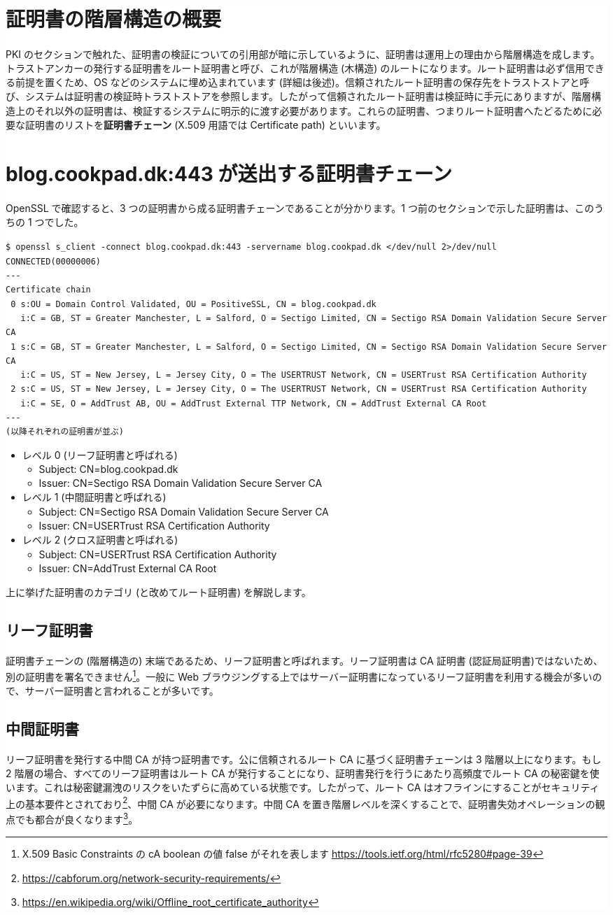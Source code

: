 # 証明書の階層構造の概要
PKI のセクションで触れた、証明書の検証についての引用部が暗に示しているように、証明書は運用上の理由から階層構造を成します。トラストアンカーの発行する証明書をルート証明書と呼び、これが階層構造 (木構造) のルートになります。ルート証明書は必ず信用できる前提を置くため、OS などのシステムに埋め込まれています (詳細は後述)。信頼されたルート証明書の保存先をトラストストアと呼び、システムは証明書の検証時トラストストアを参照します。したがって信頼されたルート証明書は検証時に手元にありますが、階層構造上のそれ以外の証明書は、検証するシステムに明示的に渡す必要があります。これらの証明書、つまりルート証明書へたどるために必要な証明書のリストを**証明書チェーン** (X.509 用語では Certificate path) といいます。

# blog.cookpad.dk:443 が送出する証明書チェーン
OpenSSL で確認すると、3 つの証明書から成る証明書チェーンであることが分かります。1 つ前のセクションで示した証明書は、このうちの 1 つでした。

```console
$ openssl s_client -connect blog.cookpad.dk:443 -servername blog.cookpad.dk </dev/null 2>/dev/null
CONNECTED(00000006)
---
Certificate chain
 0 s:OU = Domain Control Validated, OU = PositiveSSL, CN = blog.cookpad.dk
   i:C = GB, ST = Greater Manchester, L = Salford, O = Sectigo Limited, CN = Sectigo RSA Domain Validation Secure Server CA
 1 s:C = GB, ST = Greater Manchester, L = Salford, O = Sectigo Limited, CN = Sectigo RSA Domain Validation Secure Server CA
   i:C = US, ST = New Jersey, L = Jersey City, O = The USERTRUST Network, CN = USERTrust RSA Certification Authority
 2 s:C = US, ST = New Jersey, L = Jersey City, O = The USERTRUST Network, CN = USERTrust RSA Certification Authority
   i:C = SE, O = AddTrust AB, OU = AddTrust External TTP Network, CN = AddTrust External CA Root
---
(以降それぞれの証明書が並ぶ)
```

- レベル 0 (リーフ証明書と呼ばれる)
	- Subject: CN=blog.cookpad.dk
	- Issuer: CN=Sectigo RSA Domain Validation Secure Server CA
- レベル 1 (中間証明書と呼ばれる)
	- Subject: CN=Sectigo RSA Domain Validation Secure Server CA
	- Issuer: CN=USERTrust RSA Certification Authority
- レベル 2 (クロス証明書と呼ばれる)
	- Subject: CN=USERTrust RSA Certification Authority
	- Issuer: CN=AddTrust External CA Root

上に挙げた証明書のカテゴリ (と改めてルート証明書) を解説します。

## リーフ証明書
証明書チェーンの (階層構造の) 末端であるため、リーフ証明書と呼ばれます。リーフ証明書は CA 証明書 (認証局証明書)ではないため、別の証明書を署名できません[^3]。一般に Web ブラウジングする上ではサーバー証明書になっているリーフ証明書を利用する機会が多いので、サーバー証明書と言われることが多いです。

## 中間証明書
リーフ証明書を発行する中間 CA が持つ証明書です。公に信頼されるルート CA に基づく証明書チェーンは 3 階層以上になります。もし 2 階層の場合、すべてのリーフ証明書はルート CA が発行することになり、証明書発行を行うにあたり高頻度でルート CA の秘密鍵を使います。これは秘密鍵漏洩のリスクをいたずらに高めている状態です。したがって、ルート CA はオフラインにすることがセキュリティ上の基本要件とされており[^4]、中間 CA が必要になります。中間 CA を置き階層レベルを深くすることで、証明書失効オペレーションの観点でも都合が良くなります[^5]。


[^1]: https://tools.ietf.org/html/rfc5246
[^2]: https://tools.ietf.org/html/rfc5280
[^3]: X.509 Basic Constraints の cA boolean の値 false がそれを表します https://tools.ietf.org/html/rfc5280#page-39
[^4]: https://cabforum.org/network-security-requirements/
[^5]: https://en.wikipedia.org/wiki/Offline_root_certificate_authority
[^6]: https://www.chromium.org/Home/chromium-security/root-ca-policy
[^7]: https://tracker.debian.org/pkg/ca-certificates
[^8]: https://bugzilla.mozilla.org/show_bug.cgi?id=1062589
[^9]: https://bugs.chromium.org/p/chromium/issues/detail?id=231900&can=1&q=USERTrust&sort=modified
[^10]: https://ftp.openbsd.org/pub/OpenBSD/LibreSSL/libressl-3.2.0-relnotes.txt
[^11]: https://github.com/openssl/openssl/commit/0930251df814f3993bf2c598761e0c7c6d0d62a2
[^12]: https://source.chromium.org/chromium/chromium/src/+/master:net/socket/ssl_client_socket_impl.cc;l=1146
[^13]: https://crbug.com/410574
[^14]: https://crrev.com/76f636098ccda9f283614545352b4964e7ec2b5c
[^15]: https://searchfox.org/mozilla-central/source/security/nss/lib/libpkix/pkix/top/pkix_build.c
[^16]: https://github.com/prometheus/blackbox_exporter/blob/93a48d8ed8e4f5578ebb39f14b7cc16e9b7cdbf8/prober/tls.go#L21
[^17]: https://github.com/prometheus/blackbox_exporter/issues/340
[^18]: https://docs.fedoraproject.org/en-US/quick-docs/using-shared-system-certificates/
[^19]: https://access.redhat.com/documentation/en-us/red_hat_enterprise_linux/8/html/security_hardening/using-shared-system-certificates_security-hardening
[^20]: https://bugzilla.mozilla.org/show_bug.cgi?id=1088147